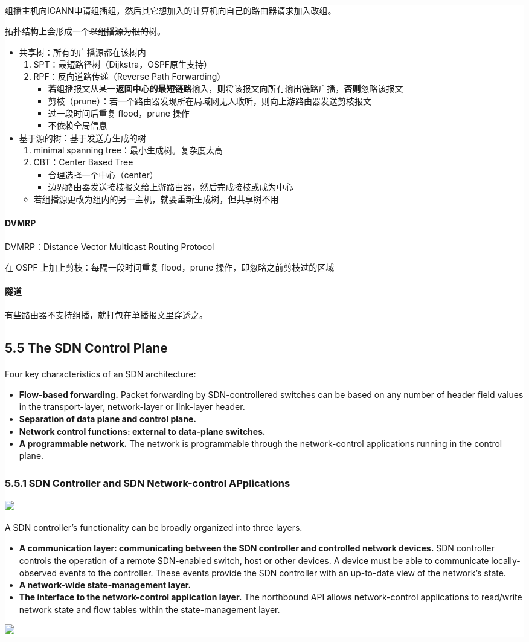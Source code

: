 组播主机向ICANN申请组播组，然后其它想加入的计算机向自己的路由器请求加入改组。

拓扑结构上会形成一个~~以组播源为根的~~树。
- 共享树：所有的广播源都在该树内
    1. SPT：最短路径树（Dijkstra，OSPF原生支持）
    2. RPF：反向道路传递（Reverse Path Forwarding）
        - **若**组播报文从某一**返回中心的最短链路**输入，**则**将该报文向所有输出链路广播，**否则**忽略该报文
        - 剪枝（prune）：若一个路由器发现所在局域网无人收听，则向上游路由器发送剪枝报文
        - 过一段时间后重复 flood，prune 操作
        - 不依赖全局信息
- 基于源的树：基于发送方生成的树
    1.  minimal spanning tree：最小生成树。复杂度太高
    2.  CBT：Center Based Tree
        - 合理选择一个中心（center）
        - 边界路由器发送接枝报文给上游路由器，然后完成接枝或成为中心
  - 若组播源更改为组内的另一主机，就要重新生成树，但共享树不用

#### DVMRP

DVMRP：Distance Vector Multicast Routing Protocol

在 OSPF 上加上剪枝：每隔一段时间重复 flood，prune 操作，即忽略之前剪枝过的区域

#### 隧道

有些路由器不支持组播，就打包在单播报文里穿透之。

## 5.5 The SDN Control Plane

Four key characteristics of an SDN architecture:

*   **Flow-based forwarding.** Packet forwarding by SDN-controllered switches can be based on any number of header field values in the transport-layer, network-layer or link-layer header.
*   **Separation of data plane and control plane.**
*   **Network control functions: external to data-plane switches.**
*   **A programmable network.** The network is programmable through the network-control applications running in the control plane.

### 5.5.1 SDN Controller and SDN Network-control APplications

![](sdn.png)

A SDN controller’s functionality can be broadly organized into three layers.

*   **A communication layer: communicating between the SDN controller and controlled network devices.** SDN controller controls the operation of a remote SDN-enabled switch, host or other devices. A device must be able to communicate locally-observed events to the controller. These events provide the SDN controller with an up-to-date view of the network’s state.
*   **A network-wide state-management layer.**
*   **The interface to the network-control application layer.** The northbound API allows network-control applications to read/write network state and flow tables within the state-management layer.

![](sdn-components.png)

